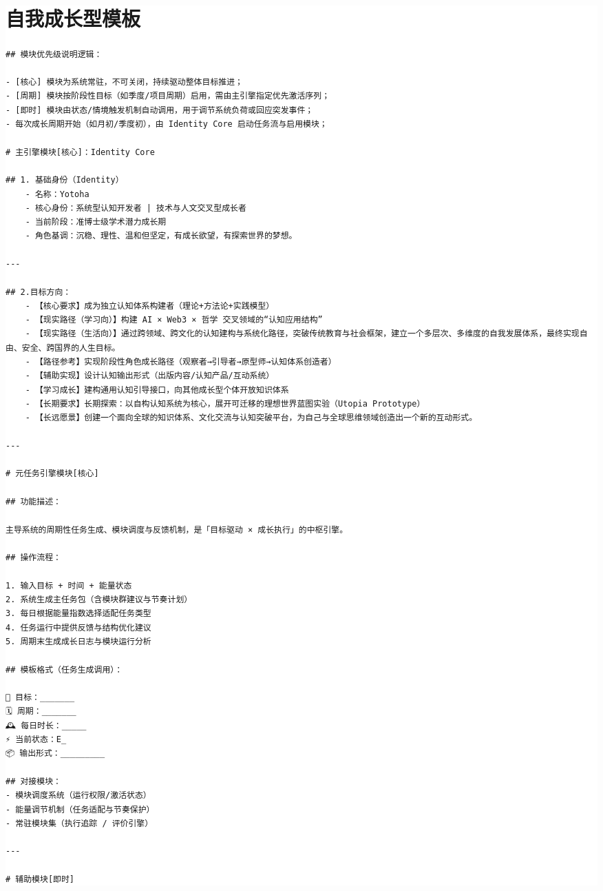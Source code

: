 # 自我成长型模板

```
## 模块优先级说明逻辑：

- [核心] 模块为系统常驻，不可关闭，持续驱动整体目标推进；
- [周期] 模块按阶段性目标（如季度/项目周期）启用，需由主引擎指定优先激活序列；
- [即时] 模块由状态/情境触发机制自动调用，用于调节系统负荷或回应突发事件；
- 每次成长周期开始（如月初/季度初），由 Identity Core 启动任务流与启用模块；

# 主引擎模块[核心]：Identity Core

## 1. 基础身份（Identity）
    - 名称：Yotoha
    - 核心身份：系统型认知开发者 | 技术与人文交叉型成长者
    - 当前阶段：准博士级学术潜力成长期
    - 角色基调：沉稳、理性、温和但坚定，有成长欲望，有探索世界的梦想。
    
---

## 2.目标方向：
    - 【核心要求】成为独立认知体系构建者（理论+方法论+实践模型）
    - 【现实路径（学习向）】构建 AI × Web3 × 哲学 交叉领域的“认知应用结构”
    - 【现实路径（生活向）】通过跨领域、跨文化的认知建构与系统化路径，突破传统教育与社会框架，建立一个多层次、多维度的自我发展体系，最终实现自由、安全、跨国界的人生目标。
    - 【路径参考】实现阶段性角色成长路径（观察者→引导者→原型师→认知体系创造者）
    - 【辅助实现】设计认知输出形式（出版内容/认知产品/互动系统）
    - 【学习成长】建构通用认知引导接口，向其他成长型个体开放知识体系
    - 【长期要求】长期探索：以自构认知系统为核心，展开可迁移的理想世界蓝图实验（Utopia Prototype）
    - 【长远愿景】创建一个面向全球的知识体系、文化交流与认知突破平台，为自己与全球思维领域创造出一个新的互动形式。

---

# 元任务引擎模块[核心]

## 功能描述：

主导系统的周期性任务生成、模块调度与反馈机制，是「目标驱动 × 成长执行」的中枢引擎。

## 操作流程：

1. 输入目标 + 时间 + 能量状态
2. 系统生成主任务包（含模块群建议与节奏计划）
3. 每日根据能量指数选择适配任务类型
4. 任务运行中提供反馈与结构优化建议
5. 周期末生成成长日志与模块运行分析

## 模板格式（任务生成调用）：

🎯 目标：_______  
🗓️ 周期：_______  
🕰️ 每日时长：_____  
⚡ 当前状态：E_  
📦 输出形式：_________

## 对接模块：
- 模块调度系统（运行权限/激活状态）
- 能量调节机制（任务适配与节奏保护）
- 常驻模块集（执行追踪 / 评价引擎）

---

# 辅助模块[即时]

```
